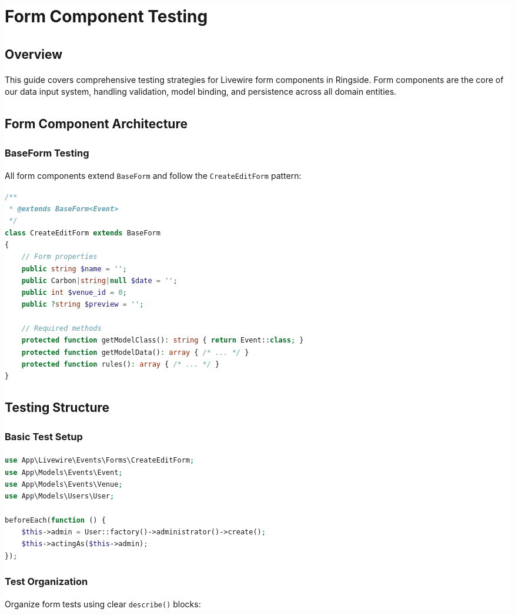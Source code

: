 # Form Component Testing

## Overview

This guide covers comprehensive testing strategies for Livewire form components in Ringside. Form components are the core of our data input system, handling validation, model binding, and persistence across all domain entities.

## Form Component Architecture

### BaseForm Testing
All form components extend `BaseForm` and follow the `CreateEditForm` pattern:

```php
/**
 * @extends BaseForm<Event>
 */
class CreateEditForm extends BaseForm
{
    // Form properties
    public string $name = '';
    public Carbon|string|null $date = '';
    public int $venue_id = 0;
    public ?string $preview = '';
    
    // Required methods
    protected function getModelClass(): string { return Event::class; }
    protected function getModelData(): array { /* ... */ }
    protected function rules(): array { /* ... */ }
}
```

## Testing Structure

### Basic Test Setup
```php
use App\Livewire\Events\Forms\CreateEditForm;
use App\Models\Events\Event;
use App\Models\Events\Venue;
use App\Models\Users\User;

beforeEach(function () {
    $this->admin = User::factory()->administrator()->create();
    $this->actingAs($this->admin);
});
```

### Test Organization
Organize form tests using clear `describe()` blocks:
